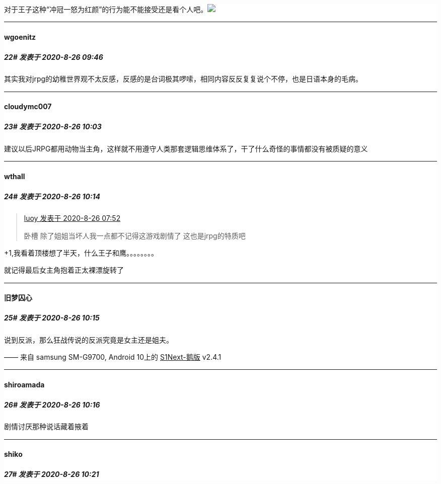 对于王子这种“冲冠一怒为红颜”的行为能不能接受还是看个人吧。<img src="https://static.saraba1st.com/image/smiley/face2017/124.png" referrerpolicy="no-referrer">


-----

####  wgoenitz  
##### 22#       发表于 2020-8-26 09:46


其实我对jrpg的幼稚世界观不太反感，反感的是台词极其啰嗦，相同内容反反复复说个不停，也是日语本身的毛病。


-----

####  cloudymc007  
##### 23#       发表于 2020-8-26 10:03


建议以后JRPG都用动物当主角，这样就不用遵守人类那套逻辑思维体系了，干了什么奇怪的事情都没有被质疑的意义


-----

####  wthall  
##### 24#       发表于 2020-8-26 10:14


<blockquote><a href="httphttps://bbs.saraba1st.com/2b/forum.php?mod=redirect&amp;goto=findpost&amp;pid=48551813&amp;ptid=1956589" target="_blank">luoy 发表于 2020-8-26 07:52</a>

卧槽 除了姐姐当坏人我一点都不记得这游戏剧情了 这也是jrpg的特质吧</blockquote>
+1,我看着顶楼想了半天，什么王子和鹰。。。。。。。。


就记得最后女主角抱着正太裸漂旋转了


-----

####  旧梦囚心  
##### 25#       发表于 2020-8-26 10:15


说到反派，那么狂战传说的反派究竟是女主还是姐夫。

—— 来自 samsung SM-G9700, Android 10上的 [S1Next-鹅版](https://github.com/ykrank/S1-Next/releases) v2.4.1


-----

####  shiroamada  
##### 26#       发表于 2020-8-26 10:16


剧情讨厌那种说话藏着掖着


-----

####  shiko  
##### 27#       发表于 2020-8-26 10:21
